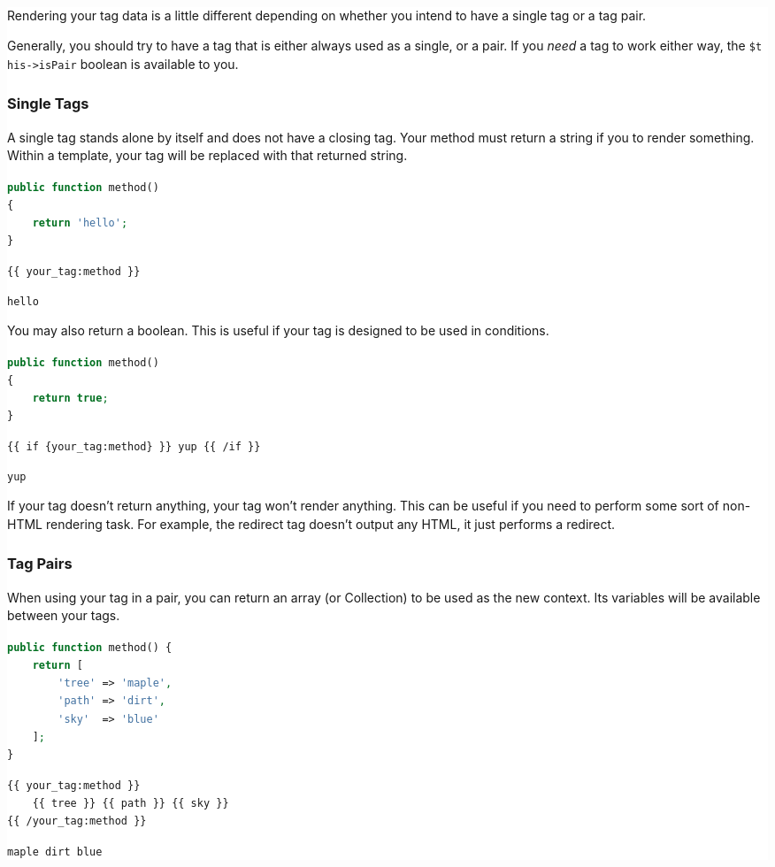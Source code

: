Rendering your tag data is a little different depending on whether you intend to have a single tag or a tag pair.

Generally, you should try to have a tag that is either always used as a single, or a pair. If you _need_ a tag to work either way, the `$this->isPair` boolean is available to you.

### Single Tags

A single tag stands alone by itself and does not have a closing tag. Your method must return a string if you to render something. Within a template, your tag will be replaced with that returned string.

``` php
public function method()
{
    return 'hello';
}
```
```
{{ your_tag:method }}
```
```
hello
```

You may also return a boolean. This is useful if your tag is designed to be used in conditions.

``` php
public function method()
{
    return true;
}
```
```
{{ if {your_tag:method} }} yup {{ /if }}
```
```
yup
```

If your tag doesn’t return anything, your tag won’t render anything. This can be useful if you need to perform some sort of non-HTML rendering task. For example, the redirect tag doesn’t output any HTML, it just performs a redirect.

### Tag Pairs

When using your tag in a pair, you can return an array (or Collection) to be used as the new context. Its variables will be available between your tags.

``` php
public function method() {
    return [
        'tree' => 'maple',
        'path' => 'dirt',
        'sky'  => 'blue'
    ];
}
```
```
{{ your_tag:method }}
    {{ tree }} {{ path }} {{ sky }}
{{ /your_tag:method }}
```
```
maple dirt blue
```
